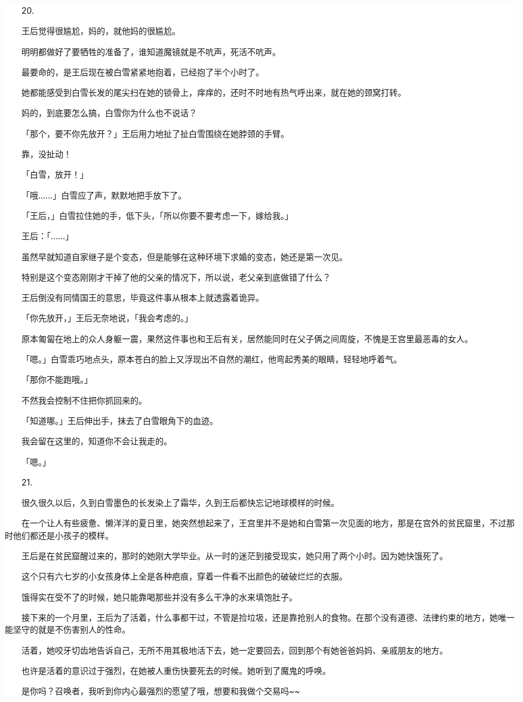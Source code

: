 &emsp;&emsp;20.  
  
&emsp;&emsp;王后觉得很尴尬，妈的，就他妈的很尴尬。  
  
&emsp;&emsp;明明都做好了要牺牲的准备了，谁知道魔镜就是不吭声，死活不吭声。  
  
&emsp;&emsp;最要命的，是王后现在被白雪紧紧地抱着，已经抱了半个小时了。  
  
&emsp;&emsp;她都能感受到白雪长发的尾尖扫在她的锁骨上，痒痒的，还时不时地有热气呼出来，就在她的颈窝打转。  
  
&emsp;&emsp;妈的，到底要怎么搞，白雪你为什么也不说话？  
  
&emsp;&emsp;「那个，要不你先放开？」王后用力地扯了扯白雪围绕在她脖颈的手臂。  
  
&emsp;&emsp;靠，没扯动！  
  
&emsp;&emsp;「白雪，放开！」  
  
&emsp;&emsp;「哦……」白雪应了声，默默地把手放下了。  
  
&emsp;&emsp;「王后，」白雪拉住她的手，低下头，「所以你要不要考虑一下，嫁给我。」  
  
&emsp;&emsp;王后：「……」  
  
&emsp;&emsp;虽然早就知道自家继子是个变态，但是能够在这种环境下求婚的变态，她还是第一次见。  
  
&emsp;&emsp;特别是这个变态刚刚才干掉了他的父亲的情况下，所以说，老父亲到底做错了什么？  
  
&emsp;&emsp;王后倒没有同情国王的意思，毕竟这件事从根本上就透露着诡异。  
  
&emsp;&emsp;「你先放开，」王后无奈地说，「我会考虑的。」  
  
&emsp;&emsp;原本匍匐在地上的众人身躯一震，果然这件事也和王后有关，居然能同时在父子俩之间周旋，不愧是王宫里最恶毒的女人。  
  
&emsp;&emsp;「嗯。」白雪乖巧地点头，原本苍白的脸上又浮现出不自然的潮红，他弯起秀美的眼睛，轻轻地呼着气。  
  
&emsp;&emsp;「那你不能跑哦。」  
  
&emsp;&emsp;不然我会控制不住把你抓回来的。  
  
&emsp;&emsp;「知道哪。」王后伸出手，抹去了白雪眼角下的血迹。  
  
&emsp;&emsp;我会留在这里的，知道你不会让我走的。  
  
&emsp;&emsp;「嗯。」  
  
&emsp;&emsp;21.  
  
&emsp;&emsp;很久很久以后，久到白雪墨色的长发染上了霜华，久到王后都快忘记地球模样的时候。  
  
&emsp;&emsp;在一个让人有些疲惫、懒洋洋的夏日里，她突然想起来了，王宫里并不是她和白雪第一次见面的地方，那是在宫外的贫民窟里，不过那时他们都还是小孩子的模样。  
  
&emsp;&emsp;王后是在贫民窟醒过来的，那时的她刚大学毕业。从一时的迷茫到接受现实，她只用了两个小时。因为她快饿死了。  
  
&emsp;&emsp;这个只有六七岁的小女孩身体上全是各种疤痕，穿着一件看不出颜色的破破烂烂的衣服。  
  
&emsp;&emsp;饿得实在受不了的时候，她只能靠喝那些并没有多么干净的水来填饱肚子。  
  
&emsp;&emsp;接下来的一个月里，王后为了活着，什么事都干过，不管是捡垃圾，还是靠抢别人的食物。在那个没有道德、法律约束的地方，她唯一能坚守的就是不伤害别人的性命。  
  
&emsp;&emsp;活着，她咬牙切齿地告诉自己，无所不用其极地活下去，她一定要回去，回到那个有她爸爸妈妈、亲戚朋友的地方。  
  
&emsp;&emsp;也许是活着的意识过于强烈，在她被人重伤快要死去的时候。她听到了魔鬼的呼唤。  
  
&emsp;&emsp;是你吗？召唤者，我听到你内心最强烈的愿望了哦，想要和我做个交易吗~~  
  